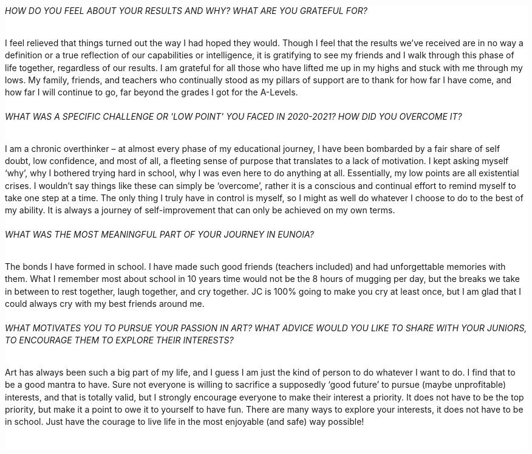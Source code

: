 ###### HOW DO YOU FEEL ABOUT YOUR RESULTS AND WHY? WHAT ARE YOU GRATEFUL FOR?

I feel relieved that things turned out the way I had hoped they would. Though I feel that the results we’ve received are in no way a definition or a true reflection of our capabilities or intelligence, it is gratifying to see my friends and I walk through this phase of life together, regardless of our results. I am grateful for all those who have lifted me up in my highs and stuck with me through my lows. My family, friends, and teachers who continually stood as my pillars of support are to thank for how far I have come, and how far I will continue to go, far beyond the grades I got for the A-Levels.

###### WHAT WAS A SPECIFIC CHALLENGE OR 'LOW POINT' YOU FACED IN 2020-2021? HOW DID YOU OVERCOME IT?

I am a chronic overthinker – at almost every phase of my educational journey, I have been bombarded by a fair share of self doubt, low confidence, and most of all, a fleeting sense of purpose that translates to a lack of motivation. I kept asking myself ‘why’, why I bothered trying hard in school, why I was even here to do anything at all. Essentially, my low points are all existential crises. I wouldn’t say things like these can simply be ‘overcome’, rather it is a conscious and continual effort to remind myself to take one step at a time. The only thing I truly have in control is myself, so I might as well do whatever I choose to do to the best of my ability. It is always a journey of self-improvement that can only be achieved on my own terms.

###### WHAT WAS THE MOST MEANINGFUL PART OF YOUR JOURNEY IN EUNOIA?

The bonds I have formed in school. I have made such good friends (teachers included) and had unforgettable memories with them. What I remember most about school in 10 years time would not be the 8 hours of mugging per day, but the breaks we take in between to rest together, laugh together, and cry together. JC is 100% going to make you cry at least once, but I am glad that I could always cry with my best friends around me.

###### WHAT MOTIVATES YOU TO PURSUE YOUR PASSION IN ART? WHAT ADVICE WOULD YOU LIKE TO SHARE WITH YOUR JUNIORS, TO ENCOURAGE THEM TO EXPLORE THEIR INTERESTS?

Art has always been such a big part of my life, and I guess I am just the kind of person to do whatever I want to do. I find that to be a good mantra to have. Sure not everyone is willing to sacrifice a supposedly ‘good future’ to pursue (maybe unprofitable) interests, and that is totally valid, but I strongly encourage everyone to make their interest a priority. It does not have to be the top priority, but make it a point to owe it to yourself to have fun. There are many ways to explore your interests, it does not have to be in school. Just have the courage to live life in the most enjoyable (and safe) way possible!

<br>
